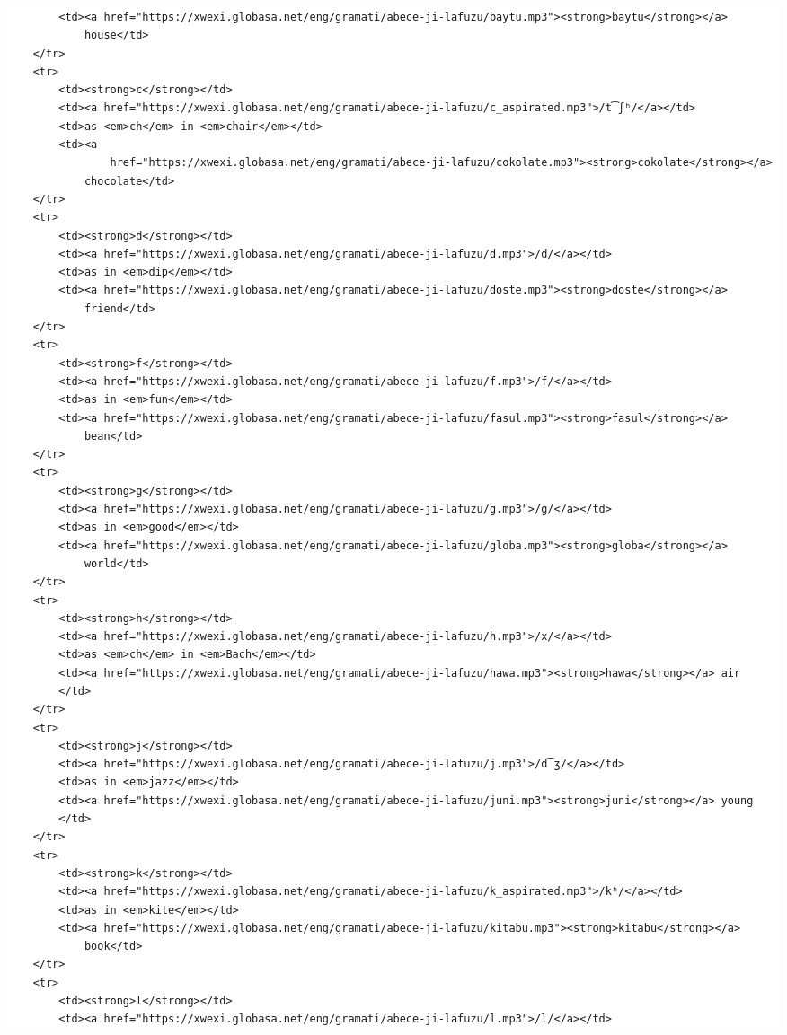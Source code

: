 			<td><a href="https://xwexi.globasa.net/eng/gramati/abece-ji-lafuzu/baytu.mp3"><strong>baytu</strong></a>
				house</td>
		</tr>
		<tr>
			<td><strong>c</strong></td>
			<td><a href="https://xwexi.globasa.net/eng/gramati/abece-ji-lafuzu/c_aspirated.mp3">/t͡ʃʰ/</a></td>
			<td>as <em>ch</em> in <em>chair</em></td>
			<td><a
					href="https://xwexi.globasa.net/eng/gramati/abece-ji-lafuzu/cokolate.mp3"><strong>cokolate</strong></a>
				chocolate</td>
		</tr>
		<tr>
			<td><strong>d</strong></td>
			<td><a href="https://xwexi.globasa.net/eng/gramati/abece-ji-lafuzu/d.mp3">/d/</a></td>
			<td>as in <em>dip</em></td>
			<td><a href="https://xwexi.globasa.net/eng/gramati/abece-ji-lafuzu/doste.mp3"><strong>doste</strong></a>
				friend</td>
		</tr>
		<tr>
			<td><strong>f</strong></td>
			<td><a href="https://xwexi.globasa.net/eng/gramati/abece-ji-lafuzu/f.mp3">/f/</a></td>
			<td>as in <em>fun</em></td>
			<td><a href="https://xwexi.globasa.net/eng/gramati/abece-ji-lafuzu/fasul.mp3"><strong>fasul</strong></a>
				bean</td>
		</tr>
		<tr>
			<td><strong>g</strong></td>
			<td><a href="https://xwexi.globasa.net/eng/gramati/abece-ji-lafuzu/g.mp3">/g/</a></td>
			<td>as in <em>good</em></td>
			<td><a href="https://xwexi.globasa.net/eng/gramati/abece-ji-lafuzu/globa.mp3"><strong>globa</strong></a>
				world</td>
		</tr>
		<tr>
			<td><strong>h</strong></td>
			<td><a href="https://xwexi.globasa.net/eng/gramati/abece-ji-lafuzu/h.mp3">/x/</a></td>
			<td>as <em>ch</em> in <em>Bach</em></td>
			<td><a href="https://xwexi.globasa.net/eng/gramati/abece-ji-lafuzu/hawa.mp3"><strong>hawa</strong></a> air
			</td>
		</tr>
		<tr>
			<td><strong>j</strong></td>
			<td><a href="https://xwexi.globasa.net/eng/gramati/abece-ji-lafuzu/j.mp3">/d͡ʒ/</a></td>
			<td>as in <em>jazz</em></td>
			<td><a href="https://xwexi.globasa.net/eng/gramati/abece-ji-lafuzu/juni.mp3"><strong>juni</strong></a> young
			</td>
		</tr>
		<tr>
			<td><strong>k</strong></td>
			<td><a href="https://xwexi.globasa.net/eng/gramati/abece-ji-lafuzu/k_aspirated.mp3">/kʰ/</a></td>
			<td>as in <em>kite</em></td>
			<td><a href="https://xwexi.globasa.net/eng/gramati/abece-ji-lafuzu/kitabu.mp3"><strong>kitabu</strong></a>
				book</td>
		</tr>
		<tr>
			<td><strong>l</strong></td>
			<td><a href="https://xwexi.globasa.net/eng/gramati/abece-ji-lafuzu/l.mp3">/l/</a></td>
